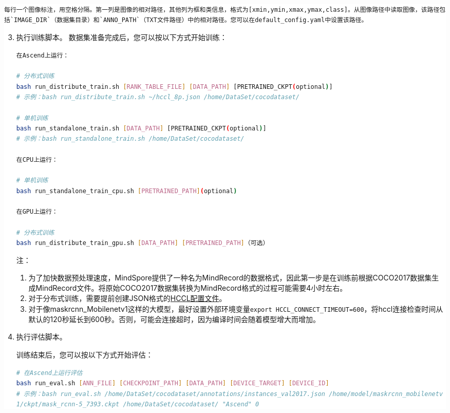     每行一个图像标注，用空格分隔。第一列是图像的相对路径，其他列为框和类信息，格式为[xmin,ymin,xmax,ymax,class]。从图像路径中读取图像，该路径包括`IMAGE_DIR`（数据集目录）和`ANNO_PATH`（TXT文件路径）中的相对路径。您可以在default_config.yaml中设置该路径。

3. 执行训练脚本。
    数据集准备完成后，您可以按以下方式开始训练：

    ```bash
    在Ascend上运行：

    # 分布式训练
    bash run_distribute_train.sh [RANK_TABLE_FILE] [DATA_PATH] [PRETRAINED_CKPT(optional)]
    # 示例：bash run_distribute_train.sh ~/hccl_8p.json /home/DataSet/cocodataset/

    # 单机训练
    bash run_standalone_train.sh [DATA_PATH] [PRETRAINED_CKPT(optional)]
    # 示例：bash run_standalone_train.sh /home/DataSet/cocodataset/

    在CPU上运行：

    # 单机训练
    bash run_standalone_train_cpu.sh [PRETRAINED_PATH](optional)

    在GPU上运行：

    # 分布式训练
    bash run_distribute_train_gpu.sh [DATA_PATH] [PRETRAINED_PATH]（可选）
    ```

    注：
    1. 为了加快数据预处理速度，MindSpore提供了一种名为MindRecord的数据格式，因此第一步是在训练前根据COCO2017数据集生成MindRecord文件。将原始COCO2017数据集转换为MindRecord格式的过程可能需要4小时左右。
    2. 对于分布式训练，需要提前创建JSON格式的[HCCL配置文件](https://gitee.com/mindspore/models/tree/master/utils/hccl_tools)。
    3. 对于像maskrcnn_Mobilenetv1这样的大模型，最好设置外部环境变量`export HCCL_CONNECT_TIMEOUT=600`，将hccl连接检查时间从默认的120秒延长到600秒。否则，可能会连接超时，因为编译时间会随着模型增大而增加。

4. 执行评估脚本。

    训练结束后，您可以按以下方式开始评估：

    ```bash
    # 在Ascend上运行评估
    bash run_eval.sh [ANN_FILE] [CHECKPOINT_PATH] [DATA_PATH] [DEVICE_TARGET] [DEVICE_ID]
    # 示例：bash run_eval.sh /home/DataSet/cocodataset/annotations/instances_val2017.json /home/model/maskrcnn_mobilenetv1/ckpt/mask_rcnn-5_7393.ckpt /home/DataSet/cocodataset/ "Ascend" 0
